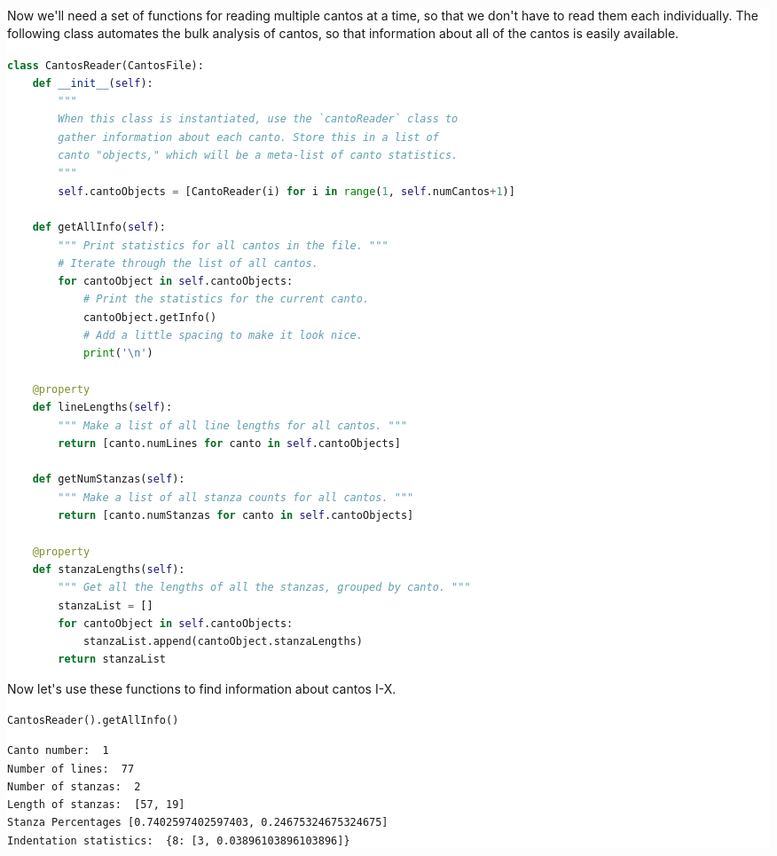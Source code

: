 Now we'll need a set of functions for reading multiple cantos at a time, so that we don't have to read them each individually. The following class automates the bulk analysis of cantos, so that information about all of the cantos is easily available.


```python
class CantosReader(CantosFile):  
    def __init__(self): 
        """
        When this class is instantiated, use the `cantoReader` class to 
        gather information about each canto. Store this in a list of 
        canto "objects," which will be a meta-list of canto statistics.
        """
        self.cantoObjects = [CantoReader(i) for i in range(1, self.numCantos+1)]
    
    def getAllInfo(self):
        """ Print statistics for all cantos in the file. """
        # Iterate through the list of all cantos. 
        for cantoObject in self.cantoObjects:  
            # Print the statistics for the current canto. 
            cantoObject.getInfo()
            # Add a little spacing to make it look nice.
            print('\n') 
    
    @property
    def lineLengths(self):
        """ Make a list of all line lengths for all cantos. """
        return [canto.numLines for canto in self.cantoObjects]
        
    def getNumStanzas(self):
        """ Make a list of all stanza counts for all cantos. """
        return [canto.numStanzas for canto in self.cantoObjects]
    
    @property
    def stanzaLengths(self): 
        """ Get all the lengths of all the stanzas, grouped by canto. """
        stanzaList = []
        for cantoObject in self.cantoObjects: 
            stanzaList.append(cantoObject.stanzaLengths)
        return stanzaList
```

Now let's use these functions to find information about cantos I-X.  


```python
CantosReader().getAllInfo()
```

    Canto number:  1
    Number of lines:  77
    Number of stanzas:  2
    Length of stanzas:  [57, 19]
    Stanza Percentages [0.7402597402597403, 0.24675324675324675]
    Indentation statistics:  {8: [3, 0.03896103896103896]}
    